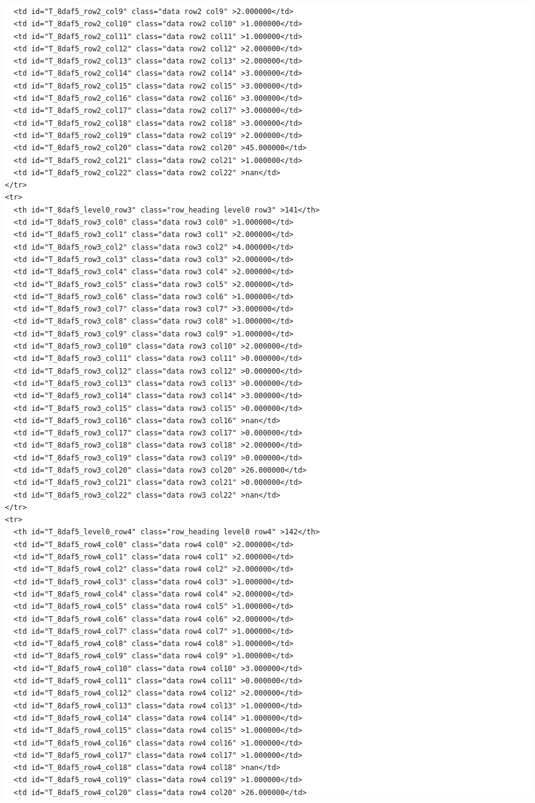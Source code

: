      <td id="T_8daf5_row2_col9" class="data row2 col9" >2.000000</td>
      <td id="T_8daf5_row2_col10" class="data row2 col10" >1.000000</td>
      <td id="T_8daf5_row2_col11" class="data row2 col11" >1.000000</td>
      <td id="T_8daf5_row2_col12" class="data row2 col12" >2.000000</td>
      <td id="T_8daf5_row2_col13" class="data row2 col13" >2.000000</td>
      <td id="T_8daf5_row2_col14" class="data row2 col14" >3.000000</td>
      <td id="T_8daf5_row2_col15" class="data row2 col15" >3.000000</td>
      <td id="T_8daf5_row2_col16" class="data row2 col16" >3.000000</td>
      <td id="T_8daf5_row2_col17" class="data row2 col17" >3.000000</td>
      <td id="T_8daf5_row2_col18" class="data row2 col18" >3.000000</td>
      <td id="T_8daf5_row2_col19" class="data row2 col19" >2.000000</td>
      <td id="T_8daf5_row2_col20" class="data row2 col20" >45.000000</td>
      <td id="T_8daf5_row2_col21" class="data row2 col21" >1.000000</td>
      <td id="T_8daf5_row2_col22" class="data row2 col22" >nan</td>
    </tr>
    <tr>
      <th id="T_8daf5_level0_row3" class="row_heading level0 row3" >141</th>
      <td id="T_8daf5_row3_col0" class="data row3 col0" >1.000000</td>
      <td id="T_8daf5_row3_col1" class="data row3 col1" >2.000000</td>
      <td id="T_8daf5_row3_col2" class="data row3 col2" >4.000000</td>
      <td id="T_8daf5_row3_col3" class="data row3 col3" >2.000000</td>
      <td id="T_8daf5_row3_col4" class="data row3 col4" >2.000000</td>
      <td id="T_8daf5_row3_col5" class="data row3 col5" >2.000000</td>
      <td id="T_8daf5_row3_col6" class="data row3 col6" >1.000000</td>
      <td id="T_8daf5_row3_col7" class="data row3 col7" >3.000000</td>
      <td id="T_8daf5_row3_col8" class="data row3 col8" >1.000000</td>
      <td id="T_8daf5_row3_col9" class="data row3 col9" >1.000000</td>
      <td id="T_8daf5_row3_col10" class="data row3 col10" >2.000000</td>
      <td id="T_8daf5_row3_col11" class="data row3 col11" >0.000000</td>
      <td id="T_8daf5_row3_col12" class="data row3 col12" >0.000000</td>
      <td id="T_8daf5_row3_col13" class="data row3 col13" >0.000000</td>
      <td id="T_8daf5_row3_col14" class="data row3 col14" >3.000000</td>
      <td id="T_8daf5_row3_col15" class="data row3 col15" >0.000000</td>
      <td id="T_8daf5_row3_col16" class="data row3 col16" >nan</td>
      <td id="T_8daf5_row3_col17" class="data row3 col17" >0.000000</td>
      <td id="T_8daf5_row3_col18" class="data row3 col18" >2.000000</td>
      <td id="T_8daf5_row3_col19" class="data row3 col19" >0.000000</td>
      <td id="T_8daf5_row3_col20" class="data row3 col20" >26.000000</td>
      <td id="T_8daf5_row3_col21" class="data row3 col21" >0.000000</td>
      <td id="T_8daf5_row3_col22" class="data row3 col22" >nan</td>
    </tr>
    <tr>
      <th id="T_8daf5_level0_row4" class="row_heading level0 row4" >142</th>
      <td id="T_8daf5_row4_col0" class="data row4 col0" >2.000000</td>
      <td id="T_8daf5_row4_col1" class="data row4 col1" >2.000000</td>
      <td id="T_8daf5_row4_col2" class="data row4 col2" >2.000000</td>
      <td id="T_8daf5_row4_col3" class="data row4 col3" >1.000000</td>
      <td id="T_8daf5_row4_col4" class="data row4 col4" >2.000000</td>
      <td id="T_8daf5_row4_col5" class="data row4 col5" >1.000000</td>
      <td id="T_8daf5_row4_col6" class="data row4 col6" >2.000000</td>
      <td id="T_8daf5_row4_col7" class="data row4 col7" >1.000000</td>
      <td id="T_8daf5_row4_col8" class="data row4 col8" >1.000000</td>
      <td id="T_8daf5_row4_col9" class="data row4 col9" >1.000000</td>
      <td id="T_8daf5_row4_col10" class="data row4 col10" >3.000000</td>
      <td id="T_8daf5_row4_col11" class="data row4 col11" >0.000000</td>
      <td id="T_8daf5_row4_col12" class="data row4 col12" >2.000000</td>
      <td id="T_8daf5_row4_col13" class="data row4 col13" >1.000000</td>
      <td id="T_8daf5_row4_col14" class="data row4 col14" >1.000000</td>
      <td id="T_8daf5_row4_col15" class="data row4 col15" >1.000000</td>
      <td id="T_8daf5_row4_col16" class="data row4 col16" >1.000000</td>
      <td id="T_8daf5_row4_col17" class="data row4 col17" >1.000000</td>
      <td id="T_8daf5_row4_col18" class="data row4 col18" >nan</td>
      <td id="T_8daf5_row4_col19" class="data row4 col19" >1.000000</td>
      <td id="T_8daf5_row4_col20" class="data row4 col20" >26.000000</td>